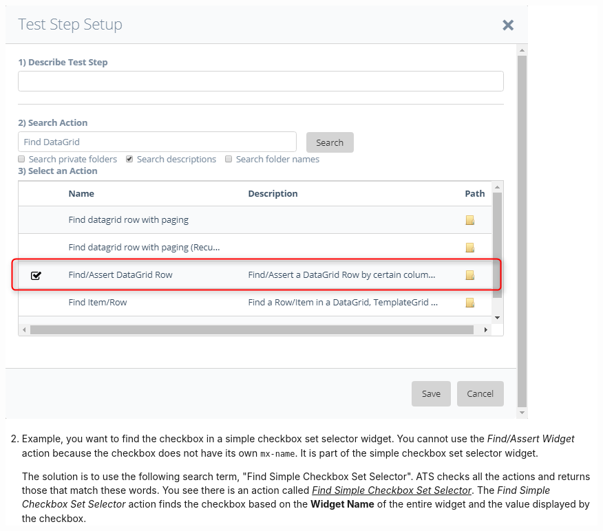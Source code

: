    ![](../bestpractices-1/attachments/finding-the-action-you-need-1/find-datagrid-example-1.png)

2. Example, you want to find the checkbox in a simple checkbox set selector widget. You cannot use the _Find/Assert Widget_ action because the checkbox does not have its own `mx-name`. It is part of the simple checkbox set selector widget.

   The solution is to use the following search term, "Find Simple Checkbox Set Selector". ATS checks all the actions and returns those that match these words. You see there is an action called [_Find Simple Checkbox Set Selector_](../refguide-ats-1/find-simple-checkbox-set-selector). The  _Find Simple Checkbox Set Selector_ action finds the checkbox based on the **Widget Name** of the entire widget and the value displayed by the checkbox.

